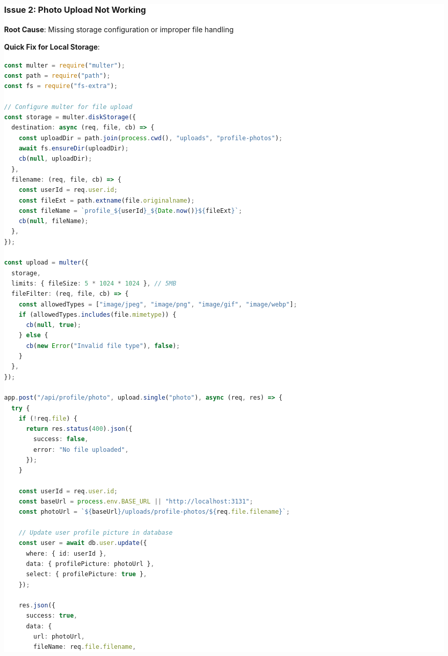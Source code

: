 ### Issue 2: Photo Upload Not Working

**Root Cause**: Missing storage configuration or improper file handling

**Quick Fix for Local Storage**:

```typescript
const multer = require("multer");
const path = require("path");
const fs = require("fs-extra");

// Configure multer for file upload
const storage = multer.diskStorage({
  destination: async (req, file, cb) => {
    const uploadDir = path.join(process.cwd(), "uploads", "profile-photos");
    await fs.ensureDir(uploadDir);
    cb(null, uploadDir);
  },
  filename: (req, file, cb) => {
    const userId = req.user.id;
    const fileExt = path.extname(file.originalname);
    const fileName = `profile_${userId}_${Date.now()}${fileExt}`;
    cb(null, fileName);
  },
});

const upload = multer({
  storage,
  limits: { fileSize: 5 * 1024 * 1024 }, // 5MB
  fileFilter: (req, file, cb) => {
    const allowedTypes = ["image/jpeg", "image/png", "image/gif", "image/webp"];
    if (allowedTypes.includes(file.mimetype)) {
      cb(null, true);
    } else {
      cb(new Error("Invalid file type"), false);
    }
  },
});

app.post("/api/profile/photo", upload.single("photo"), async (req, res) => {
  try {
    if (!req.file) {
      return res.status(400).json({
        success: false,
        error: "No file uploaded",
      });
    }

    const userId = req.user.id;
    const baseUrl = process.env.BASE_URL || "http://localhost:3131";
    const photoUrl = `${baseUrl}/uploads/profile-photos/${req.file.filename}`;

    // Update user profile picture in database
    const user = await db.user.update({
      where: { id: userId },
      data: { profilePicture: photoUrl },
      select: { profilePicture: true },
    });

    res.json({
      success: true,
      data: {
        url: photoUrl,
        fileName: req.file.filename,
```